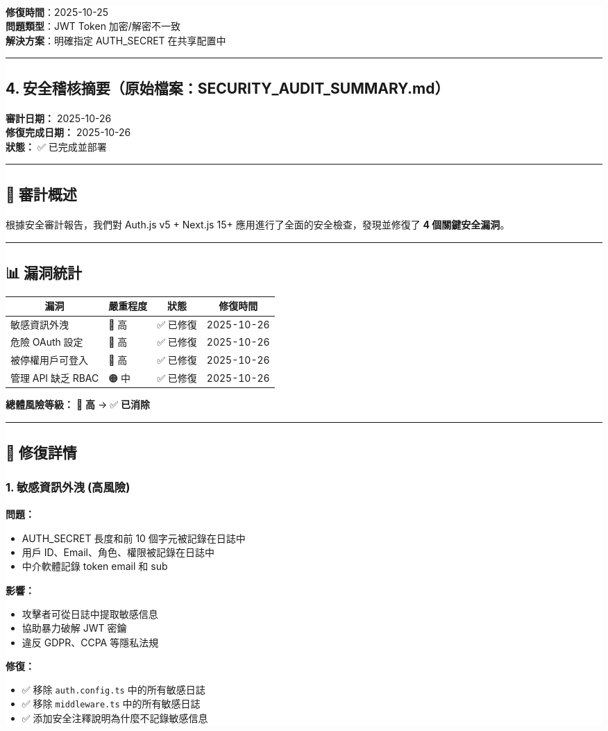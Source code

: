 
**修復時間**：2025-10-25  
**問題類型**：JWT Token 加密/解密不一致  
**解決方案**：明確指定 AUTH_SECRET 在共享配置中

---

## 4. 安全稽核摘要（原始檔案：SECURITY_AUDIT_SUMMARY.md）


**審計日期：** 2025-10-26  
**修復完成日期：** 2025-10-26  
**狀態：** ✅ 已完成並部署

---

## 🎯 審計概述

根據安全審計報告，我們對 Auth.js v5 + Next.js 15+ 應用進行了全面的安全檢查，發現並修復了 **4 個關鍵安全漏洞**。

---

## 📊 漏洞統計

| 漏洞 | 嚴重程度 | 狀態 | 修復時間 |
|------|---------|------|---------|
| 敏感資訊外洩 | 🔴 高 | ✅ 已修復 | 2025-10-26 |
| 危險 OAuth 設定 | 🔴 高 | ✅ 已修復 | 2025-10-26 |
| 被停權用戶可登入 | 🔴 高 | ✅ 已修復 | 2025-10-26 |
| 管理 API 缺乏 RBAC | 🟠 中 | ✅ 已修復 | 2025-10-26 |

**總體風險等級：** 🔴 **高** → ✅ **已消除**

---

## 🔧 修復詳情

### 1. 敏感資訊外洩 (高風險)

**問題：**
- AUTH_SECRET 長度和前 10 個字元被記錄在日誌中
- 用戶 ID、Email、角色、權限被記錄在日誌中
- 中介軟體記錄 token email 和 sub

**影響：**
- 攻擊者可從日誌中提取敏感信息
- 協助暴力破解 JWT 密鑰
- 違反 GDPR、CCPA 等隱私法規

**修復：**
- ✅ 移除 `auth.config.ts` 中的所有敏感日誌
- ✅ 移除 `middleware.ts` 中的所有敏感日誌
- ✅ 添加安全注釋說明為什麼不記錄敏感信息
